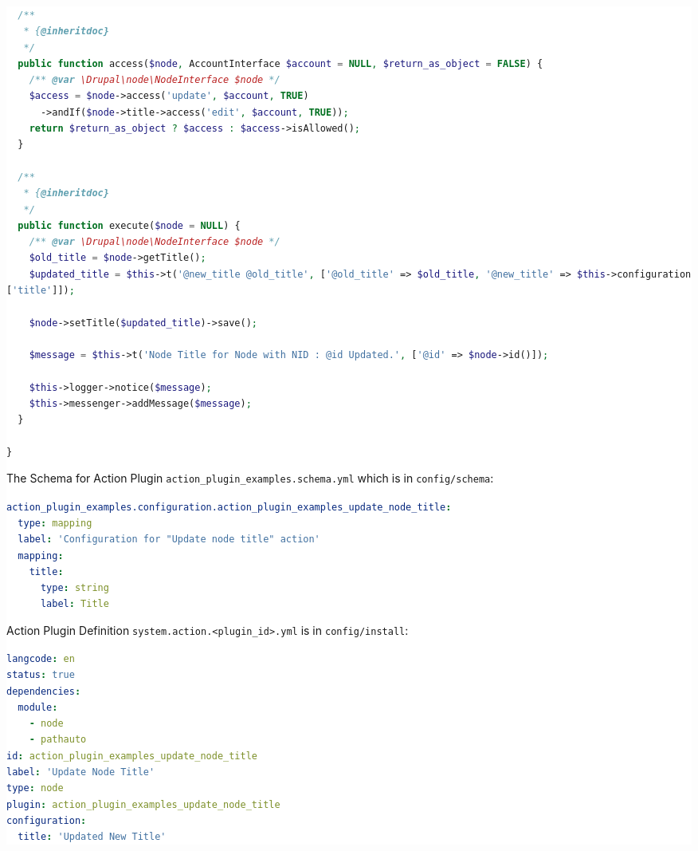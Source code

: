 ```php
  /**
   * {@inheritdoc}
   */
  public function access($node, AccountInterface $account = NULL, $return_as_object = FALSE) {
    /** @var \Drupal\node\NodeInterface $node */
    $access = $node->access('update', $account, TRUE)
      ->andIf($node->title->access('edit', $account, TRUE));
    return $return_as_object ? $access : $access->isAllowed();
  }

  /**
   * {@inheritdoc}
   */
  public function execute($node = NULL) {
    /** @var \Drupal\node\NodeInterface $node */
    $old_title = $node->getTitle();
    $updated_title = $this->t('@new_title @old_title', ['@old_title' => $old_title, '@new_title' => $this->configuration['title']]);

    $node->setTitle($updated_title)->save();

    $message = $this->t('Node Title for Node with NID : @id Updated.', ['@id' => $node->id()]);

    $this->logger->notice($message);
    $this->messenger->addMessage($message);
  }

}

```

The Schema for Action Plugin `action_plugin_examples.schema.yml` which is in `config/schema`:

```yaml
action_plugin_examples.configuration.action_plugin_examples_update_node_title:
  type: mapping
  label: 'Configuration for "Update node title" action'
  mapping:
    title:
      type: string
      label: Title
```

Action Plugin Definition `system.action.<plugin_id>.yml` is  in `config/install`:

```yaml
langcode: en
status: true
dependencies:
  module:
    - node
    - pathauto
id: action_plugin_examples_update_node_title
label: 'Update Node Title'
type: node
plugin: action_plugin_examples_update_node_title
configuration:
  title: 'Updated New Title'
```
